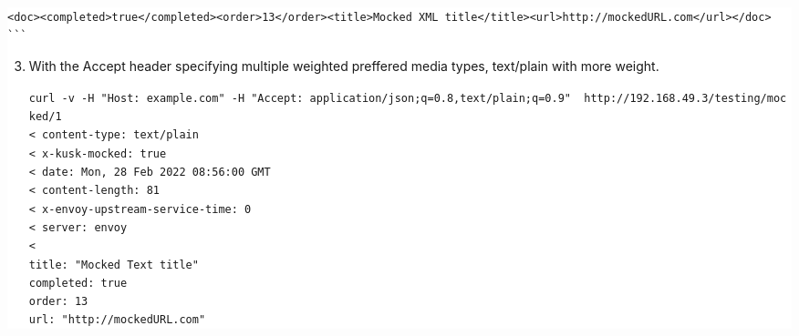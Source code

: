     <doc><completed>true</completed><order>13</order><title>Mocked XML title</title><url>http://mockedURL.com</url></doc>
    ```

3. With the Accept header specifying multiple weighted preffered media types, text/plain with more weight.

    ```shell
    curl -v -H "Host: example.com" -H "Accept: application/json;q=0.8,text/plain;q=0.9"  http://192.168.49.3/testing/mocked/1
    < content-type: text/plain
    < x-kusk-mocked: true
    < date: Mon, 28 Feb 2022 08:56:00 GMT
    < content-length: 81
    < x-envoy-upstream-service-time: 0
    < server: envoy
    < 
    title: "Mocked Text title"
    completed: true
    order: 13
    url: "http://mockedURL.com"

    ```
